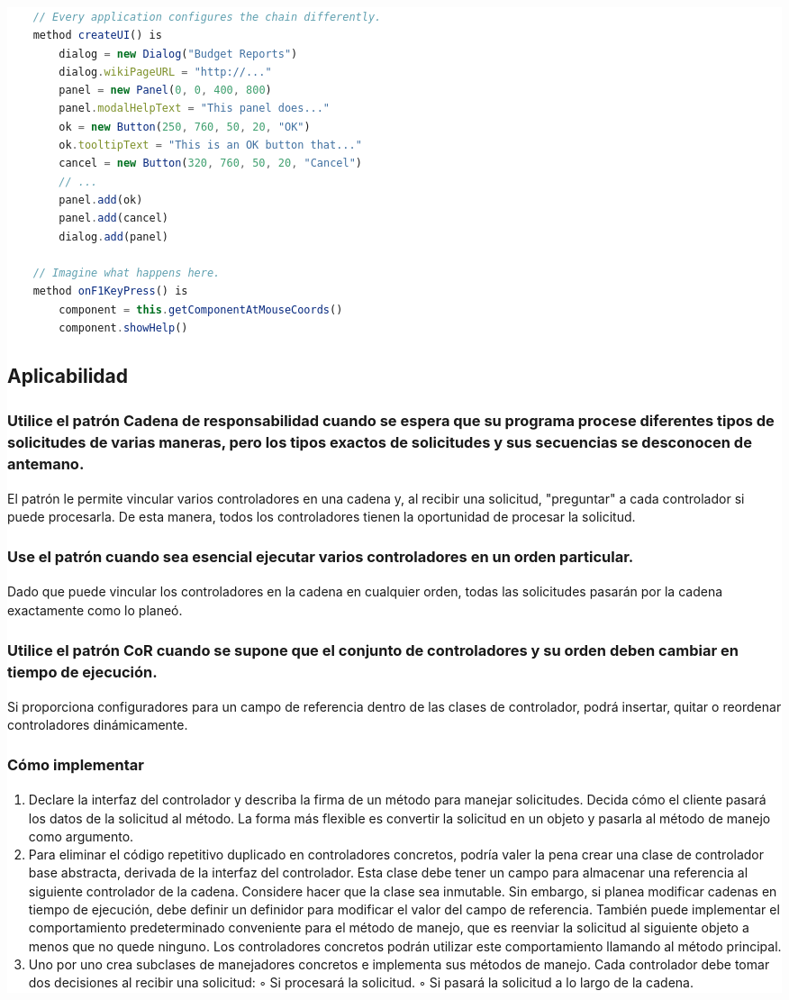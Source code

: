 ```jsx
    // Every application configures the chain differently.
    method createUI() is
        dialog = new Dialog("Budget Reports")
        dialog.wikiPageURL = "http://..."
        panel = new Panel(0, 0, 400, 800)
        panel.modalHelpText = "This panel does..."
        ok = new Button(250, 760, 50, 20, "OK")
        ok.tooltipText = "This is an OK button that..."
        cancel = new Button(320, 760, 50, 20, "Cancel")
        // ...
        panel.add(ok)
        panel.add(cancel)
        dialog.add(panel)

    // Imagine what happens here.
    method onF1KeyPress() is
        component = this.getComponentAtMouseCoords()
        component.showHelp()
```

## **Aplicabilidad**

### **Utilice el patrón Cadena de responsabilidad cuando se espera que su programa procese diferentes tipos de solicitudes de varias maneras, pero los tipos exactos de solicitudes y sus secuencias se desconocen de antemano.**

El patrón le permite vincular varios controladores en una cadena y, al recibir una solicitud, "preguntar" a cada controlador si puede procesarla. De esta manera, todos los controladores tienen la oportunidad de procesar la solicitud.

### **Use el patrón cuando sea esencial ejecutar varios controladores en un orden particular.**

Dado que puede vincular los controladores en la cadena en cualquier orden, todas las solicitudes pasarán por la cadena exactamente como lo planeó.

### **Utilice el patrón CoR cuando se supone que el conjunto de controladores y su orden deben cambiar en tiempo de ejecución.**

Si proporciona configuradores para un campo de referencia dentro de las clases de controlador, podrá insertar, quitar o reordenar controladores dinámicamente.

### ****Cómo implementar****

1. Declare la interfaz del controlador y describa la firma de un método para manejar solicitudes.
Decida cómo el cliente pasará los datos de la solicitud al método. La forma más flexible es convertir la solicitud en un objeto y pasarla al método de manejo como argumento.
2. Para eliminar el código repetitivo duplicado en controladores concretos, podría valer la pena crear una clase de controlador base abstracta, derivada de la interfaz del controlador.
Esta clase debe tener un campo para almacenar una referencia al siguiente controlador de la cadena. Considere hacer que la clase sea inmutable. Sin embargo, si planea modificar cadenas en tiempo de ejecución, debe definir un definidor para modificar el valor del campo de referencia.
También puede implementar el comportamiento predeterminado conveniente para el método de manejo, que es reenviar la solicitud al siguiente objeto a menos que no quede ninguno. Los controladores concretos podrán utilizar este comportamiento llamando al método principal.
3. Uno por uno crea subclases de manejadores concretos e implementa sus métodos de manejo. Cada controlador debe tomar dos decisiones al recibir una solicitud:
    ◦ Si procesará la solicitud.
    ◦ Si pasará la solicitud a lo largo de la cadena.